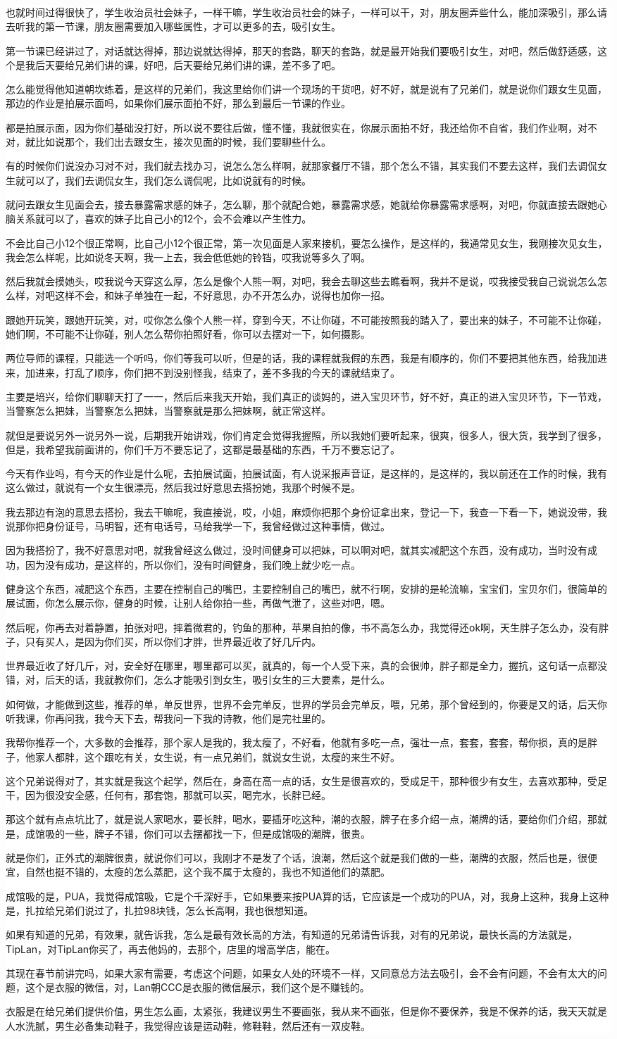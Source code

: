 也就时间过得很快了，学生收治员社会妹子，一样干嘛，学生收治员社会的妹子，一样可以干，对，朋友圈弄些什么，能加深吸引，那么请去听我的第一节课，朋友圈需要加入哪些属性，才可以更多的去，吸引女生。

第一节课已经讲过了，对话就达得掉，那边说就达得掉，那天的套路，聊天的套路，就是最开始我们要吸引女生，对吧，然后做舒适感，这个是我后天要给兄弟们讲的课，好吧，后天要给兄弟们讲的课，差不多了吧。

怎么能觉得他知道朝坎练着，是这样的兄弟们，我这里给你们讲一个现场的干货吧，好不好，就是说有了兄弟们，就是说你们跟女生见面，那边的作业是拍展示面吗，如果你们展示面拍不好，那么到最后一节课的作业。

都是拍展示面，因为你们基础没打好，所以说不要往后做，懂不懂，我就很实在，你展示面拍不好，我还给你不自省，我们作业啊，对不对，就比如说那个，我们出去跟女生，接次见面的时候，我们要聊些什么。

有的时候你们说没办习对不对，我们就去找办习，说怎么怎么样啊，就那家餐厅不错，那个怎么不错，其实我们不要去这样，我们去调侃女生就可以了，我们去调侃女生，我们怎么调侃呢，比如说就有的时候。

就问去跟女生见面会去，接去暴露需求感的妹子，怎么聊，那个就配合她，暴露需求感，她就给你暴露需求感啊，对吧，你就直接去跟她心脑关系就可以了，喜欢的妹子比自己小的12个，会不会难以产生性力。

不会比自己小12个很正常啊，比自己小12个很正常，第一次见面是人家来接机，要怎么操作，是这样的，我通常见女生，我刚接次见女生，我会怎么样呢，比如说冬天啊，我一上去，我会低低她的铃铛，哎我说等多久了啊。

然后我就会摸她头，哎我说今天穿这么厚，怎么是像个人熊一啊，对吧，我会去聊这些去瞧看啊，我并不是说，哎我接受我自己说说怎么怎么样，对吧这样不会，和妹子单独在一起，不好意思，办不开怎么办，说得也加你一招。

跟她开玩笑，跟她开玩笑，对，哎你怎么像个人熊一样，穿到今天，不让你碰，不可能按照我的踏入了，要出来的妹子，不可能不让你碰，她们啊，不可能不让你碰，别人怎么帮你拍照好看，你可以去摆对一下，如何摄影。

两位导师的课程，只能选一个听吗，你们等我可以听，但是的话，我的课程就我假的东西，我是有顺序的，你们不要把其他东西，给我加进来，加进来，打乱了顺序，你们把不到没别怪我，结束了，差不多我的今天的课就结束了。

主要是培兴，给你们聊聊天打了一一，然后后来我天开始，我们真正的谈妈的，进入宝贝环节，好不好，真正的进入宝贝环节，下一节戏，当警察怎么把妹，当警察怎么把妹，当警察就是那么把妹啊，就正常这样。

就但是要说另外一说另外一说，后期我开始讲戏，你们肯定会觉得我握照，所以我她们要听起来，很爽，很多人，很大货，我学到了很多，但是，我希望我前面讲的，你们千万不要忘记了，这都是最基础的东西，千万不要忘记了。

今天有作业吗，有今天的作业是什么呢，去拍展试面，拍展试面，有人说采报声音证，是这样的，是这样的，我以前还在工作的时候，我有这么做过，就说有一个女生很漂亮，然后我过好意思去搭扮她，我那个时候不是。

我去那边有泡的意思去搭扮，我去干嘛呢，我直接说，哎，小姐，麻烦你把那个身份证拿出来，登记一下，我查一下看一下，她说没带，我说那你把身份证号，马明智，还有电话号，马给我学一下，我曾经做过这种事情，做过。

因为我搭扮了，我不好意思对吧，就我曾经这么做过，没时间健身可以把妹，可以啊对吧，就其实减肥这个东西，没有成功，当时没有成功，因为没有成功，是这样的，所以你们，没有时间健身，我们晚上就少吃一点。

健身这个东西，减肥这个东西，主要在控制自己的嘴巴，主要控制自己的嘴巴，就不行啊，安排的是轮流嘛，宝宝们，宝贝尔们，很简单的展试面，你怎么展示你，健身的时候，让别人给你拍一些，再做气泄了，这些对吧，嗯。

然后呢，你再去对着静置，拍张对吧，摔着微君的，钓鱼的那种，苹果自拍的像，书不高怎么办，我觉得还ok啊，天生胖子怎么办，没有胖子，只有买人，是因为你们买，所以你们才胖，世界最近收了好几斤内。

世界最近收了好几斤，对，安全好在哪里，哪里都可以买，就真的，每一个人受下来，真的会很帅，胖子都是全力，握抗，这句话一点都没错，对，后天的话，我就教你们，怎么才能吸引到女生，吸引女生的三大要素，是什么。

如何做，才能做到这些，推荐的单，单反世界，世界不会完单反，世界的学员会完单反，喂，兄弟，那个曾经到的，你要是又的话，后天你听我课，你再问我，我今天下去，帮我问一下我的诗教，他们是完社里的。

我帮你推荐一个，大多数的会推荐，那个家人是我的，我太瘦了，不好看，他就有多吃一点，强壮一点，套套，套套，帮你损，真的是胖子，他家人都胖，这个跟吃有关，女生说，有一点兄弟们，就说女生说，太瘦的来生不好。

这个兄弟说得对了，其实就是我这个起学，然后在，身高在高一点的话，女生是很喜欢的，受成足干，那种很少有女生，去喜欢那种，受足干，因为很没安全感，任何有，那套饱，那就可以买，喝完水，长胖已经。

那这个就有点点坑比了，就是说人家喝水，要长胖，喝水，要插牙吃这种，潮的衣服，牌子在多介绍一点，潮牌的话，要给你们介绍，那就是，成馆吸的一些，牌子不错，你们可以去摆都找一下，但是成馆吸的潮牌，很贵。

就是你们，正外式的潮牌很贵，就说你们可以，我刚才不是发了个话，浪潮，然后这个就是我们做的一些，潮牌的衣服，然后也是，很便宜，自然也挺不错的，太瘦的怎么蒸肥，这个我不属于太瘦的，我也不知道他们的蒸肥。

成馆吸的是，PUA，我觉得成馆吸，它是个千深好手，它如果要来按PUA算的话，它应该是一个成功的PUA，对，我身上这种，我身上这种是，扎拉给兄弟们说过了，扎拉98块钱，怎么长高啊，我也很想知道。

如果有知道的兄弟，有效果，就告诉我，怎么是最有效长高的方法，有知道的兄弟请告诉我，对有的兄弟说，最快长高的方法就是，TipLan，对TipLan你买了，再去他妈的，去那个，店里的增高学店，能在。

其现在春节前讲完吗，如果大家有需要，考虑这个问题，如果女人处的环境不一样，又同意总方法去吸引，会不会有问题，不会有太大的问题，这个是衣服的微信，对，Lan朝CCC是衣服的微信展示，我们这个是不赚钱的。

衣服是在给兄弟们提供价值，男生怎么画，太紧张，我建议男生不要画张，我从来不画张，但是你不要保养，我是不保养的话，我天天就是人水洗腻，男生必备集动鞋子，我觉得应该是运动鞋，修鞋鞋，然后还有一双皮鞋。
